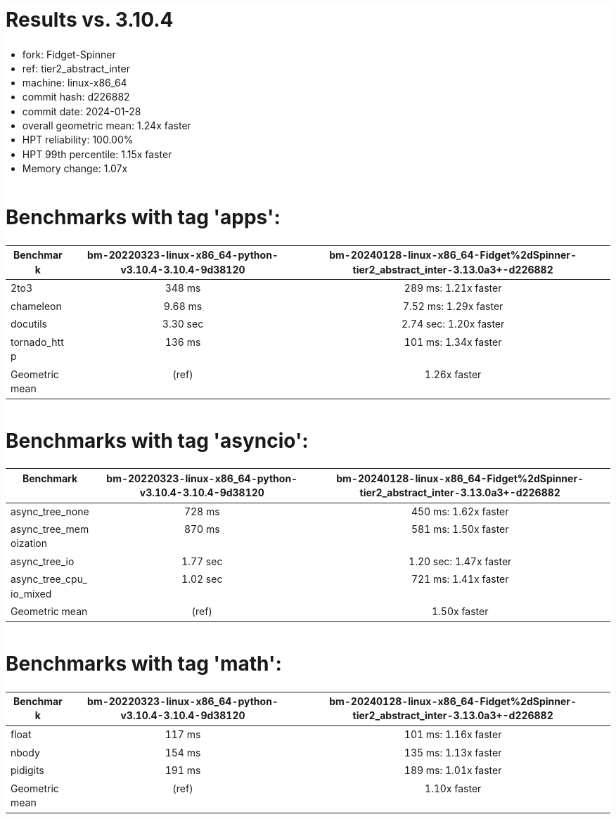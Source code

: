 
# Results vs. 3.10.4

- fork: Fidget-Spinner
- ref: tier2_abstract_inter
- machine: linux-x86_64
- commit hash: d226882
- commit date: 2024-01-28
- overall geometric mean: 1.24x faster
- HPT reliability: 100.00%
- HPT 99th percentile: 1.15x faster
- Memory change: 1.07x

Benchmarks with tag 'apps':
===========================

| Benchmark      | bm-20220323-linux-x86_64-python-v3.10.4-3.10.4-9d38120 | bm-20240128-linux-x86_64-Fidget%2dSpinner-tier2_abstract_inter-3.13.0a3+-d226882 |
|----------------|:------------------------------------------------------:|:--------------------------------------------------------------------------------:|
| 2to3           | 348 ms                                                 | 289 ms: 1.21x faster                                                             |
| chameleon      | 9.68 ms                                                | 7.52 ms: 1.29x faster                                                            |
| docutils       | 3.30 sec                                               | 2.74 sec: 1.20x faster                                                           |
| tornado_http   | 136 ms                                                 | 101 ms: 1.34x faster                                                             |
| Geometric mean | (ref)                                                  | 1.26x faster                                                                     |

Benchmarks with tag 'asyncio':
==============================

| Benchmark               | bm-20220323-linux-x86_64-python-v3.10.4-3.10.4-9d38120 | bm-20240128-linux-x86_64-Fidget%2dSpinner-tier2_abstract_inter-3.13.0a3+-d226882 |
|-------------------------|:------------------------------------------------------:|:--------------------------------------------------------------------------------:|
| async_tree_none         | 728 ms                                                 | 450 ms: 1.62x faster                                                             |
| async_tree_memoization  | 870 ms                                                 | 581 ms: 1.50x faster                                                             |
| async_tree_io           | 1.77 sec                                               | 1.20 sec: 1.47x faster                                                           |
| async_tree_cpu_io_mixed | 1.02 sec                                               | 721 ms: 1.41x faster                                                             |
| Geometric mean          | (ref)                                                  | 1.50x faster                                                                     |

Benchmarks with tag 'math':
===========================

| Benchmark      | bm-20220323-linux-x86_64-python-v3.10.4-3.10.4-9d38120 | bm-20240128-linux-x86_64-Fidget%2dSpinner-tier2_abstract_inter-3.13.0a3+-d226882 |
|----------------|:------------------------------------------------------:|:--------------------------------------------------------------------------------:|
| float          | 117 ms                                                 | 101 ms: 1.16x faster                                                             |
| nbody          | 154 ms                                                 | 135 ms: 1.13x faster                                                             |
| pidigits       | 191 ms                                                 | 189 ms: 1.01x faster                                                             |
| Geometric mean | (ref)                                                  | 1.10x faster                                                                     |

